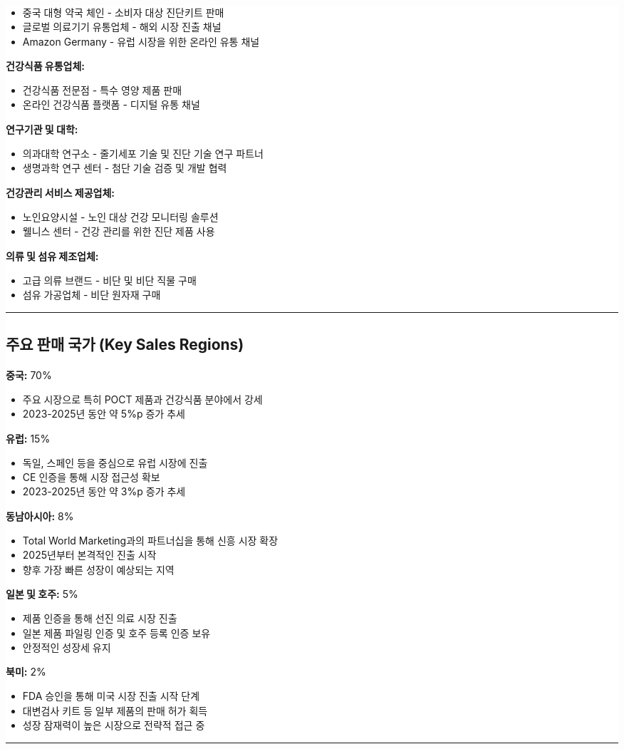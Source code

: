 - 중국 대형 약국 체인 - 소비자 대상 진단키트 판매
- 글로벌 의료기기 유통업체 - 해외 시장 진출 채널
- Amazon Germany - 유럽 시장을 위한 온라인 유통 채널

**건강식품 유통업체:**

- 건강식품 전문점 - 특수 영양 제품 판매
- 온라인 건강식품 플랫폼 - 디지털 유통 채널

**연구기관 및 대학:**

- 의과대학 연구소 - 줄기세포 기술 및 진단 기술 연구 파트너
- 생명과학 연구 센터 - 첨단 기술 검증 및 개발 협력

**건강관리 서비스 제공업체:**

- 노인요양시설 - 노인 대상 건강 모니터링 솔루션
- 웰니스 센터 - 건강 관리를 위한 진단 제품 사용

**의류 및 섬유 제조업체:**

- 고급 의류 브랜드 - 비단 및 비단 직물 구매
- 섬유 가공업체 - 비단 원자재 구매

---

## 주요 판매 국가 (Key Sales Regions)

**중국:** 70%

- 주요 시장으로 특히 POCT 제품과 건강식품 분야에서 강세
- 2023-2025년 동안 약 5%p 증가 추세

**유럽:** 15%

- 독일, 스페인 등을 중심으로 유럽 시장에 진출
- CE 인증을 통해 시장 접근성 확보
- 2023-2025년 동안 약 3%p 증가 추세

**동남아시아:** 8%

- Total World Marketing과의 파트너십을 통해 신흥 시장 확장
- 2025년부터 본격적인 진출 시작
- 향후 가장 빠른 성장이 예상되는 지역

**일본 및 호주:** 5%

- 제품 인증을 통해 선진 의료 시장 진출
- 일본 제품 파일링 인증 및 호주 등록 인증 보유
- 안정적인 성장세 유지

**북미:** 2%

- FDA 승인을 통해 미국 시장 진출 시작 단계
- 대변검사 키트 등 일부 제품의 판매 허가 획득
- 성장 잠재력이 높은 시장으로 전략적 접근 중

---
